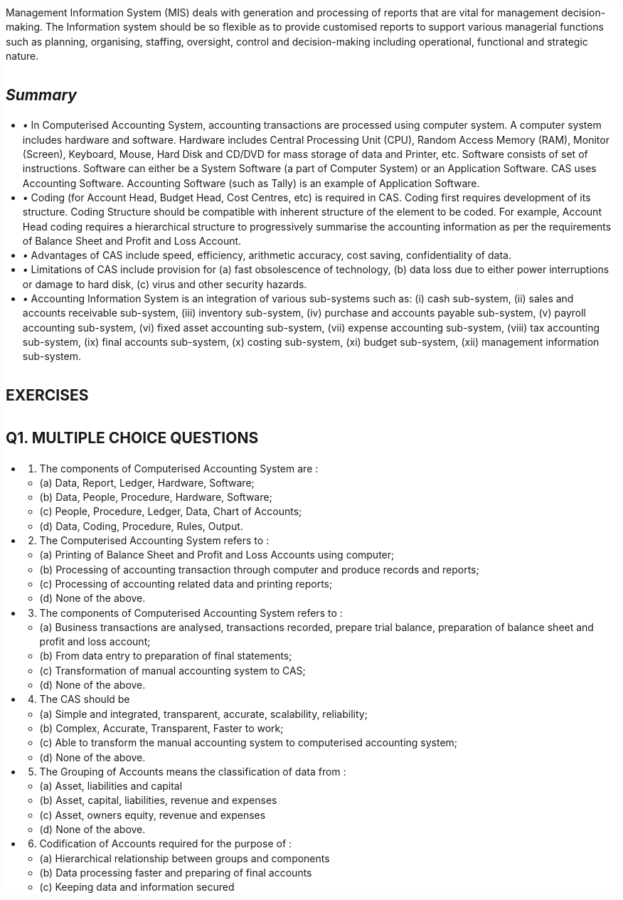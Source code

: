 Management Information System (MIS) deals with generation and processing of reports that are vital for management decision-making. The Information system should be so flexible as to provide customised reports to support various managerial functions such as planning, organising, staffing, oversight, control and decision-making including operational, functional and strategic nature.

## *Summary*

- *•* In Computerised Accounting System, accounting transactions are processed using computer system. A computer system includes hardware and software. Hardware includes Central Processing Unit (CPU), Random Access Memory (RAM), Monitor (Screen), Keyboard, Mouse, Hard Disk and CD/DVD for mass storage of data and Printer, etc. Software consists of set of instructions. Software can either be a System Software (a part of Computer System) or an Application Software. CAS uses Accounting Software. Accounting Software (such as Tally) is an example of Application Software.
- *•* Coding (for Account Head, Budget Head, Cost Centres, etc) is required in CAS. Coding first requires development of its structure. Coding Structure should be compatible with inherent structure of the element to be coded. For example, Account Head coding requires a hierarchical structure to progressively summarise the accounting information as per the requirements of Balance Sheet and Profit and Loss Account.
- *•* Advantages of CAS include speed, efficiency, arithmetic accuracy, cost saving, confidentiality of data.
- *•* Limitations of CAS include provision for (a) fast obsolescence of technology, (b) data loss due to either power interruptions or damage to hard disk, (c) virus and other security hazards.
- *•* Accounting Information System is an integration of various sub-systems such as: (i) cash sub-system, (ii) sales and accounts receivable sub-system, (iii) inventory sub-system, (iv) purchase and accounts payable sub-system, (v) payroll accounting sub-system, (vi) fixed asset accounting sub-system, (vii) expense accounting sub-system, (viii) tax accounting sub-system, (ix) final accounts sub-system, (x) costing sub-system, (xi) budget sub-system, (xii) management information sub-system.

## EXERCISES

## Q1. MULTIPLE CHOICE QUESTIONS

- 1. The components of Computerised Accounting System are :
	- (a) Data, Report, Ledger, Hardware, Software;
	- (b) Data, People, Procedure, Hardware, Software;
	- (c) People, Procedure, Ledger, Data, Chart of Accounts;
	- (d) Data, Coding, Procedure, Rules, Output.
- 2. The Computerised Accounting System refers to :
	- (a) Printing of Balance Sheet and Profit and Loss Accounts using computer;
	- (b) Processing of accounting transaction through computer and produce records and reports;
	- (c) Processing of accounting related data and printing reports;
	- (d) None of the above.
- 3. The components of Computerised Accounting System refers to :
	- (a) Business transactions are analysed, transactions recorded, prepare trial balance, preparation of balance sheet and profit and loss account;
	- (b) From data entry to preparation of final statements;
	- (c) Transformation of manual accounting system to CAS;
	- (d) None of the above.
- 4. The CAS should be
	- (a) Simple and integrated, transparent, accurate, scalability, reliability;
	- (b) Complex, Accurate, Transparent, Faster to work;
	- (c) Able to transform the manual accounting system to computerised accounting system;
	- (d) None of the above.
- 5. The Grouping of Accounts means the classification of data from :
	- (a) Asset, liabilities and capital
	- (b) Asset, capital, liabilities, revenue and expenses
	- (c) Asset, owners equity, revenue and expenses
	- (d) None of the above.
- 6. Codification of Accounts required for the purpose of :
	- (a) Hierarchical relationship between groups and components
	- (b) Data processing faster and preparing of final accounts
	- (c) Keeping data and information secured